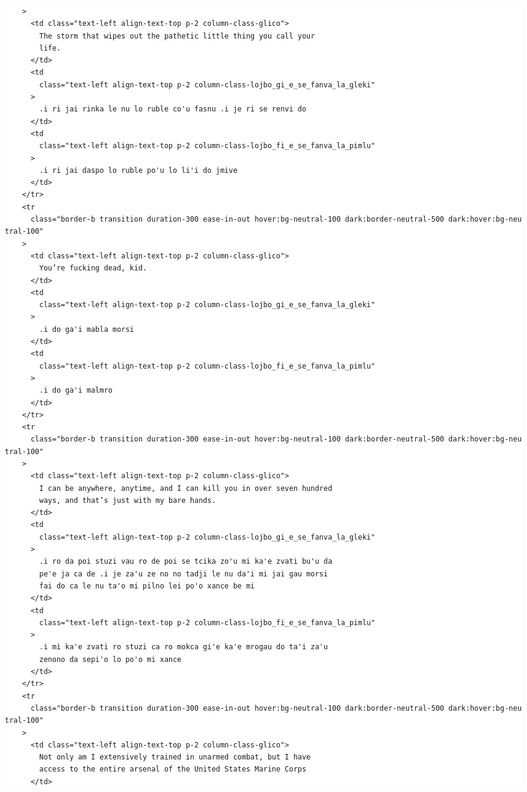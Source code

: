         >
          <td class="text-left align-text-top p-2 column-class-glico">
            The storm that wipes out the pathetic little thing you call your
            life.
          </td>
          <td
            class="text-left align-text-top p-2 column-class-lojbo_gi_e_se_fanva_la_gleki"
          >
            .i ri jai rinka le nu lo ruble co'u fasnu .i je ri se renvi do
          </td>
          <td
            class="text-left align-text-top p-2 column-class-lojbo_fi_e_se_fanva_la_pimlu"
          >
            .i ri jai daspo lo ruble po'u lo li'i do jmive
          </td>
        </tr>
        <tr
          class="border-b transition duration-300 ease-in-out hover:bg-neutral-100 dark:border-neutral-500 dark:hover:bg-neutral-100"
        >
          <td class="text-left align-text-top p-2 column-class-glico">
            You’re fucking dead, kid.
          </td>
          <td
            class="text-left align-text-top p-2 column-class-lojbo_gi_e_se_fanva_la_gleki"
          >
            .i do ga'i mabla morsi
          </td>
          <td
            class="text-left align-text-top p-2 column-class-lojbo_fi_e_se_fanva_la_pimlu"
          >
            .i do ga'i malmro
          </td>
        </tr>
        <tr
          class="border-b transition duration-300 ease-in-out hover:bg-neutral-100 dark:border-neutral-500 dark:hover:bg-neutral-100"
        >
          <td class="text-left align-text-top p-2 column-class-glico">
            I can be anywhere, anytime, and I can kill you in over seven hundred
            ways, and that’s just with my bare hands.
          </td>
          <td
            class="text-left align-text-top p-2 column-class-lojbo_gi_e_se_fanva_la_gleki"
          >
            .i ro da poi stuzi vau ro de poi se tcika zo'u mi ka'e zvati bu'u da
            pe'e ja ca de .i je za'u ze no no tadji le nu da'i mi jai gau morsi
            fai do ca le nu ta'o mi pilno lei po'o xance be mi
          </td>
          <td
            class="text-left align-text-top p-2 column-class-lojbo_fi_e_se_fanva_la_pimlu"
          >
            .i mi ka'e zvati ro stuzi ca ro mokca gi'e ka'e mrogau do ta'i za'u
            zenono da sepi'o lo po'o mi xance
          </td>
        </tr>
        <tr
          class="border-b transition duration-300 ease-in-out hover:bg-neutral-100 dark:border-neutral-500 dark:hover:bg-neutral-100"
        >
          <td class="text-left align-text-top p-2 column-class-glico">
            Not only am I extensively trained in unarmed combat, but I have
            access to the entire arsenal of the United States Marine Corps
          </td>